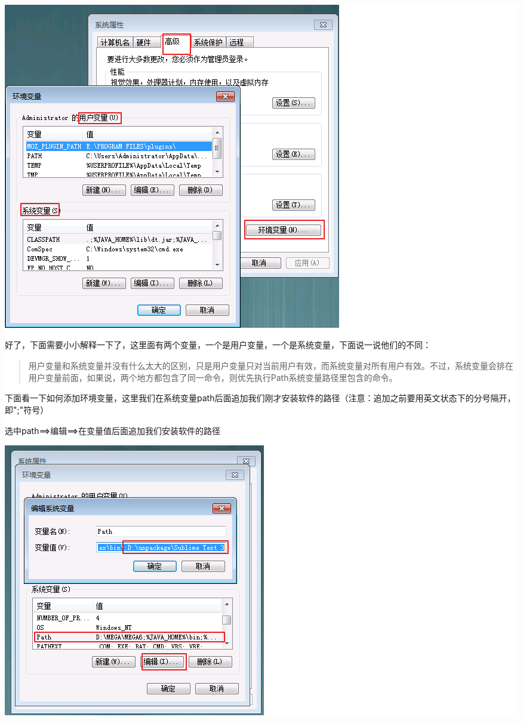 ![env](/md_pics/envi2.png)

好了，下面需要小小解释一下了，这里面有两个变量，一个是用户变量，一个是系统变量，下面说一说他们的不同：	
> 用户变量和系统变量并没有什么太大的区别，只是用户变量只对当前用户有效，而系统变量对所有用户有效。不过，系统变量会排在用户变量前面，如果说，两个地方都包含了同一命令，则优先执行Path系统变量路径里包含的命令。

下面看一下如何添加环境变量，这里我们在系统变量path后面追加我们刚才安装软件的路径（注意：追加之前要用英文状态下的分号隔开，即";"符号）		

选中path==>编辑==>在变量值后面追加我们安装软件的路径

![path](/md_pics/path.png)		
